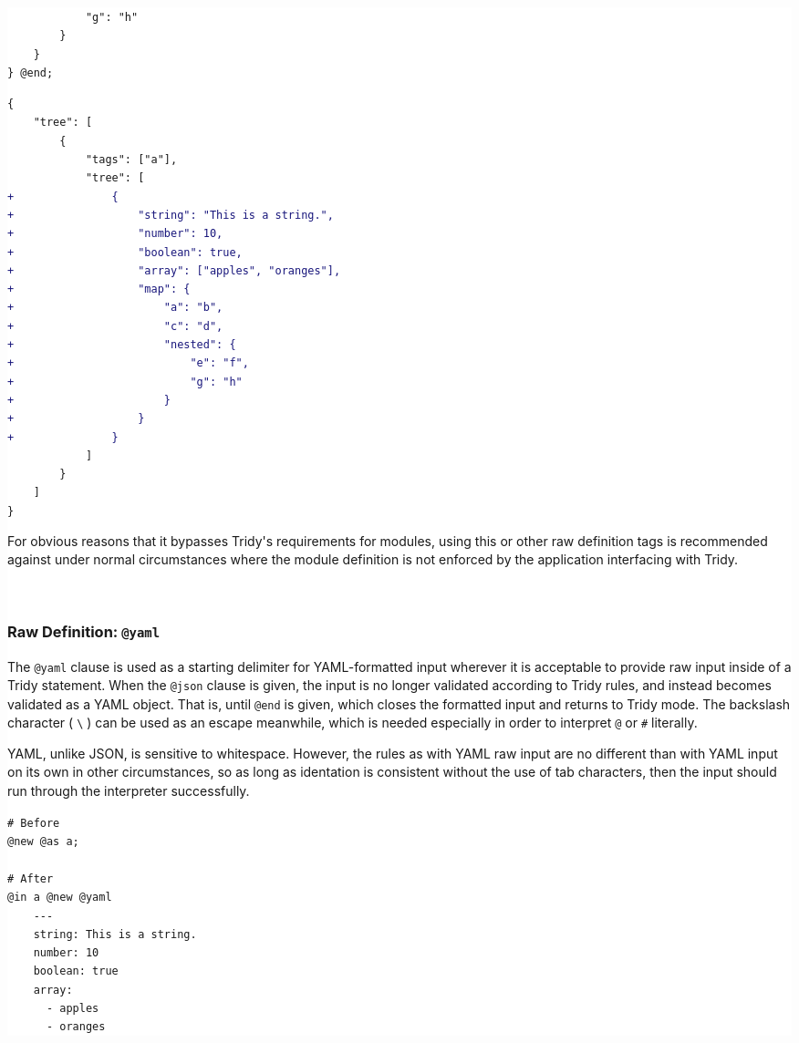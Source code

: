 ```
            "g": "h"
        }
    }
} @end;
```

```diff
{
    "tree": [
        {
            "tags": ["a"],
            "tree": [
+               {
+                   "string": "This is a string.",
+                   "number": 10,
+                   "boolean": true,
+                   "array": ["apples", "oranges"],
+                   "map": {
+                       "a": "b",
+                       "c": "d",
+                       "nested": {
+                           "e": "f",
+                           "g": "h"
+                       }
+                   }
+               }
            ]
        }
    ]
}
```

For obvious reasons that it bypasses Tridy's requirements for modules, using this or other raw definition tags is recommended against under normal circumstances where the module definition is not enforced by the application interfacing with Tridy.

<br>

<div id="syntax-yaml"/>

### **Raw Definition: `@yaml`**

The `@yaml` clause is used as a starting delimiter for YAML-formatted input wherever it is acceptable to provide raw input inside of a Tridy statement. When the `@json` clause is given, the input is no longer validated according to Tridy rules, and instead becomes validated as a YAML object. That is, until `@end` is given, which closes the formatted input and returns to Tridy mode. The backslash character ( `\` ) can be used as an escape meanwhile, which is needed especially in order to interpret `@` or `#` literally.

YAML, unlike JSON, is sensitive to whitespace. However, the rules as with YAML raw input are no different than with YAML input on its own in other circumstances, so as long as identation is consistent without the use of tab characters, then the input should run through the interpreter successfully. 

```
# Before
@new @as a;

# After
@in a @new @yaml
    ---
    string: This is a string.
    number: 10
    boolean: true
    array:
      - apples
      - oranges
```